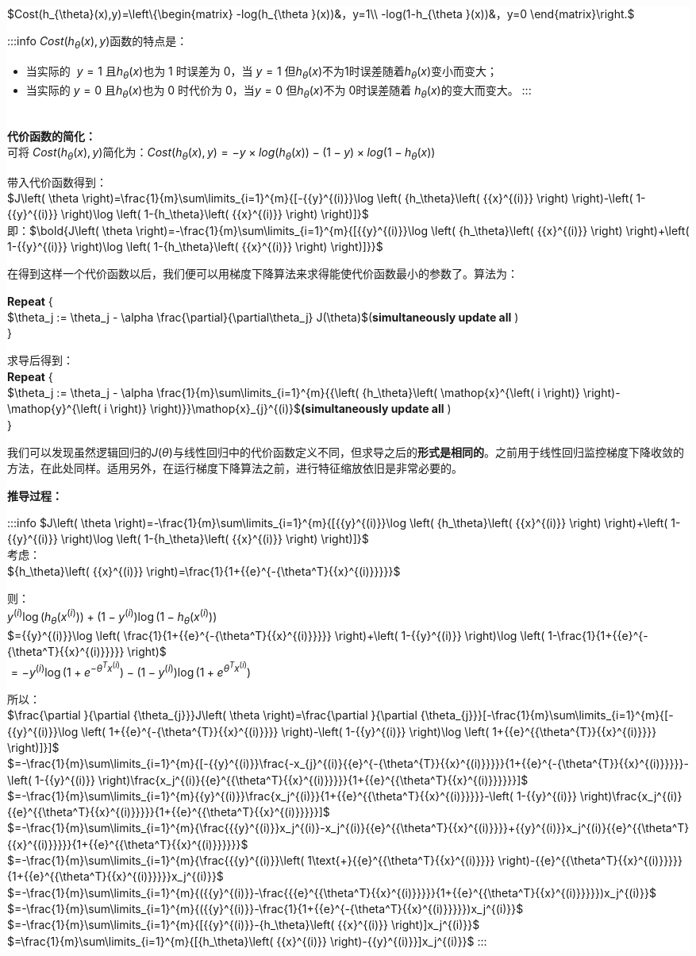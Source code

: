 $Cost(h_{\theta}(x),y)=\left\{\begin{matrix}
-log(h_{\theta }(x))&，y=1\\
-log(1-h_{\theta }(x))&，y=0
\end{matrix}\right.$

:::info
$Cost\left( {h_\theta}\left( x \right),y \right)$函数的特点是：

- 当实际的  $y=1$ 且${h_\theta}\left( x \right)$也为 1 时误差为 0，当 $y=1$ 但${h_\theta}\left( x \right)$不为1时误差随着${h_\theta}\left( x \right)$变小而变大；
- 当实际的 $y=0$ 且${h_\theta}\left( x \right)$也为 0 时代价为 0，当$y=0$ 但${h_\theta}\left( x \right)$不为 0时误差随着 ${h_\theta}\left( x \right)$的变大而变大。
:::

<br />**代价函数的简化：**<br />可将 $Cost\left( {h_\theta}\left( x \right),y \right)$简化为：$Cost\left( {h_\theta}\left( x \right),y \right)=-y\times log\left( {h_\theta}\left( x \right) \right)-(1-y)\times log\left( 1-{h_\theta}\left( x \right) \right)$

带入代价函数得到：<br />$J\left( \theta  \right)=\frac{1}{m}\sum\limits_{i=1}^{m}{[-{{y}^{(i)}}\log \left( {h_\theta}\left( {{x}^{(i)}} \right) \right)-\left( 1-{{y}^{(i)}} \right)\log \left( 1-{h_\theta}\left( {{x}^{(i)}} \right) \right)]}$<br />即：$\bold{J\left( \theta  \right)=-\frac{1}{m}\sum\limits_{i=1}^{m}{[{{y}^{(i)}}\log \left( {h_\theta}\left( {{x}^{(i)}} \right) \right)+\left( 1-{{y}^{(i)}} \right)\log \left( 1-{h_\theta}\left( {{x}^{(i)}} \right) \right)]}}$

在得到这样一个代价函数以后，我们便可以用梯度下降算法来求得能使代价函数最小的参数了。算法为：

**Repeat** {<br />$\theta_j := \theta_j - \alpha \frac{\partial}{\partial\theta_j} J(\theta)$(**simultaneously update all** )<br />}

求导后得到：<br />**Repeat** {<br />$\theta_j := \theta_j - \alpha \frac{1}{m}\sum\limits_{i=1}^{m}{{\left( {h_\theta}\left( \mathop{x}^{\left( i \right)} \right)-\mathop{y}^{\left( i \right)} \right)}}\mathop{x}_{j}^{(i)}$**(simultaneously update all** )<br />}

我们可以发现虽然逻辑回归的$J(\theta)$与线性回归中的代价函数定义不同，但求导之后的**形式是相同的**。之前用于线性回归监控梯度下降收敛的方法，在此处同样。适用另外，在运行梯度下降算法之前，进行特征缩放依旧是非常必要的。

**推导过程：**

:::info
$J\left( \theta  \right)=-\frac{1}{m}\sum\limits_{i=1}^{m}{[{{y}^{(i)}}\log \left( {h_\theta}\left( {{x}^{(i)}} \right) \right)+\left( 1-{{y}^{(i)}} \right)\log \left( 1-{h_\theta}\left( {{x}^{(i)}} \right) \right)]}$<br />考虑：<br />${h_\theta}\left( {{x}^{(i)}} \right)=\frac{1}{1+{{e}^{-{\theta^T}{{x}^{(i)}}}}}$

则：<br />${{y}^{(i)}}\log \left( {h_\theta}\left( {{x}^{(i)}} \right) \right)+\left( 1-{{y}^{(i)}} \right)\log \left( 1-{h_\theta}\left( {{x}^{(i)}} \right) \right)$<br />$={{y}^{(i)}}\log \left( \frac{1}{1+{{e}^{-{\theta^T}{{x}^{(i)}}}}} \right)+\left( 1-{{y}^{(i)}} \right)\log \left( 1-\frac{1}{1+{{e}^{-{\theta^T}{{x}^{(i)}}}}} \right)$<br />$=-{{y}^{(i)}}\log \left( 1+{{e}^{-{\theta^T}{{x}^{(i)}}}} \right)-\left( 1-{{y}^{(i)}} \right)\log \left( 1+{{e}^{{\theta^T}{{x}^{(i)}}}} \right)$

所以：<br />$\frac{\partial }{\partial {\theta_{j}}}J\left( \theta  \right)=\frac{\partial }{\partial {\theta_{j}}}[-\frac{1}{m}\sum\limits_{i=1}^{m}{[-{{y}^{(i)}}\log \left( 1+{{e}^{-{\theta^{T}}{{x}^{(i)}}}} \right)-\left( 1-{{y}^{(i)}} \right)\log \left( 1+{{e}^{{\theta^{T}}{{x}^{(i)}}}} \right)]}]$<br />$=-\frac{1}{m}\sum\limits_{i=1}^{m}{[-{{y}^{(i)}}\frac{-x_{j}^{(i)}{{e}^{-{\theta^{T}}{{x}^{(i)}}}}}{1+{{e}^{-{\theta^{T}}{{x}^{(i)}}}}}-\left( 1-{{y}^{(i)}} \right)\frac{x_j^{(i)}{{e}^{{\theta^T}{{x}^{(i)}}}}}{1+{{e}^{{\theta^T}{{x}^{(i)}}}}}}]$<br />$=-\frac{1}{m}\sum\limits_{i=1}^{m}{{y}^{(i)}}\frac{x_j^{(i)}}{1+{{e}^{{\theta^T}{{x}^{(i)}}}}}-\left( 1-{{y}^{(i)}} \right)\frac{x_j^{(i)}{{e}^{{\theta^T}{{x}^{(i)}}}}}{1+{{e}^{{\theta^T}{{x}^{(i)}}}}}]$<br />$=-\frac{1}{m}\sum\limits_{i=1}^{m}{\frac{{{y}^{(i)}}x_j^{(i)}-x_j^{(i)}{{e}^{{\theta^T}{{x}^{(i)}}}}+{{y}^{(i)}}x_j^{(i)}{{e}^{{\theta^T}{{x}^{(i)}}}}}{1+{{e}^{{\theta^T}{{x}^{(i)}}}}}}$<br />$=-\frac{1}{m}\sum\limits_{i=1}^{m}{\frac{{{y}^{(i)}}\left( 1\text{+}{{e}^{{\theta^T}{{x}^{(i)}}}} \right)-{{e}^{{\theta^T}{{x}^{(i)}}}}}{1+{{e}^{{\theta^T}{{x}^{(i)}}}}}x_j^{(i)}}$<br />$=-\frac{1}{m}\sum\limits_{i=1}^{m}{({{y}^{(i)}}-\frac{{{e}^{{\theta^T}{{x}^{(i)}}}}}{1+{{e}^{{\theta^T}{{x}^{(i)}}}}})x_j^{(i)}}$<br />$=-\frac{1}{m}\sum\limits_{i=1}^{m}{({{y}^{(i)}}-\frac{1}{1+{{e}^{-{\theta^T}{{x}^{(i)}}}}})x_j^{(i)}}$<br />$=-\frac{1}{m}\sum\limits_{i=1}^{m}{[{{y}^{(i)}}-{h_\theta}\left( {{x}^{(i)}} \right)]x_j^{(i)}}$<br />$=\frac{1}{m}\sum\limits_{i=1}^{m}{[{h_\theta}\left( {{x}^{(i)}} \right)-{{y}^{(i)}}]x_j^{(i)}}$
:::
